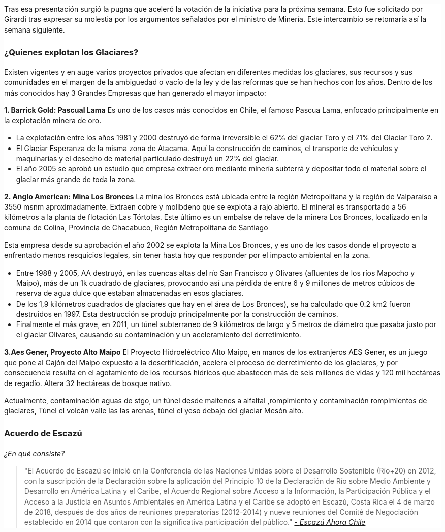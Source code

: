 Tras esa presentación surgió la pugna que aceleró la  votación de la iniciativa para la próxima semana. Esto fue solicitado por Girardi tras expresar su molestia por los argumentos señalados por el ministro de Minería. Este intercambio se retomaría así la semana siguiente.

### ¿Quienes explotan los Glaciares?
Existen vigentes y en auge varios proyectos privados que afectan en diferentes medidas los glaciares, sus recursos y sus comunidades en el margen de la ambiguedad o vacío de la ley y de las reformas que se han hechos con los años. Dentro de los más conocidos hay 3 Grandes Empresas que han generado el mayor impacto:

__1. Barrick Gold: Pascual Lama__
Es uno de los casos más conocidos en Chile, el famoso Pascua Lama, enfocado principalmente en la  explotación minera de oro.
  * La explotación entre los años 1981 y 2000 destruyó de forma irreversible el 62% del glaciar Toro y el 71% del Glaciar Toro 2.
  * El Glaciar Esperanza de la misma zona de Atacama. Aquí la construcción de caminos, el transporte de vehículos y maquinarias y el desecho de material particulado destruyó un 22% del glaciar.
  * El año 2005 se aprobó un estudio que empresa extraer oro mediante minería subterrá y depositar todo el material sobre el glaciar más grande de toda la zona.
  
__2. Anglo American: Mina Los Bronces__
La mina los Bronces está ubicada entre la región Metropolitana y la región de Valparaíso a 3550 msnm aproximadamente. Extraen cobre y molibdeno que se explota a rajo abierto. El mineral es transportado a 56 kilómetros a la planta de flotación Las Tórtolas. Este último es un embalse de relave de la minera Los Bronces, localizado en la comuna de Colina, Provincia de Chacabuco, Región Metropolitana de Santiago

Esta empresa desde su aprobación el año 2002 se explota la Mina Los Bronces, y es uno de los casos donde el proyecto a enfrentado menos resquicios legales, sin tener hasta hoy que responder por el impacto ambiental en la zona.
  * Entre 1988 y 2005, AA destruyó, en las cuencas altas del río San Francisco y Olivares (afluentes de los ríos Mapocho y Maipo), más de un 1k cuadrado de glaciares, provocando así una pérdida de entre 6 y 9 millones de metros cúbicos de reserva de agua dulce que estaban almacenadas en esos glaciares.
  * De los 1,9 kilómetros cuadrados de glaciares que hay en el área de Los Bronces), se ha calculado que 0.2 km2 fueron destruidos en 1997. Esta destrucción se produjo principalmente por la construcción de caminos.
  * Finalmente el más grave, en 2011, un túnel subterraneo de 9 kilómetros de largo y 5 metros de diámetro que pasaba justo por el glaciar Olivares, causando su contaminación y un aceleramiento del derretimiento. 
  
__3.Aes Gener, Proyecto Alto Maipo__
El Proyecto Hidroeléctrico Alto Maipo, en manos de los extranjeros AES Gener, es un juego que pone al Cajón del Maipo expuesto a la desertificación, acelera el proceso de derretimiento de los glaciares, y por consecuencia resulta en el agotamiento de los recursos hídricos que abastecen más de seis millones de vidas y 120 mil hectáreas de regadío. Altera 32 hectáreas de bosque nativo. 

Actualmente, contaminación aguas de stgo, un túnel desde maitenes a alfaltal ,rompimiento y contaminación rompimientos de glaciares, Túnel el volcán valle las las arenas, túnel el yeso debajo del glaciar Mesón alto.

### Acuerdo de Escazú
*¿En qué consiste?* 
> "El Acuerdo de Escazú se inició en la Conferencia de las Naciones Unidas sobre el Desarrollo Sostenible (Río+20) en 2012, con la suscripción de la Declaración sobre la aplicación del Principio 10 de la Declaración de Río sobre Medio Ambiente y Desarrollo en América Latina y el Caribe, el Acuerdo Regional sobre Acceso a la Información, la Participación Pública y el Acceso a la Justicia en Asuntos Ambientales en América Latina y el Caribe se adoptó en Escazú, Costa Rica el 4 de marzo de 2018, después de dos años de reuniones preparatorias (2012-2014) y nueve reuniones del Comité de Negociación establecido en 2014 que contaron con la significativa participación del público." [- *Escazú Ahora Chile*](https://www.glaciareschilenos.org/notas/acuerdo-de-escazu-y-su-implementacion-en-nuestro-pais/) 

